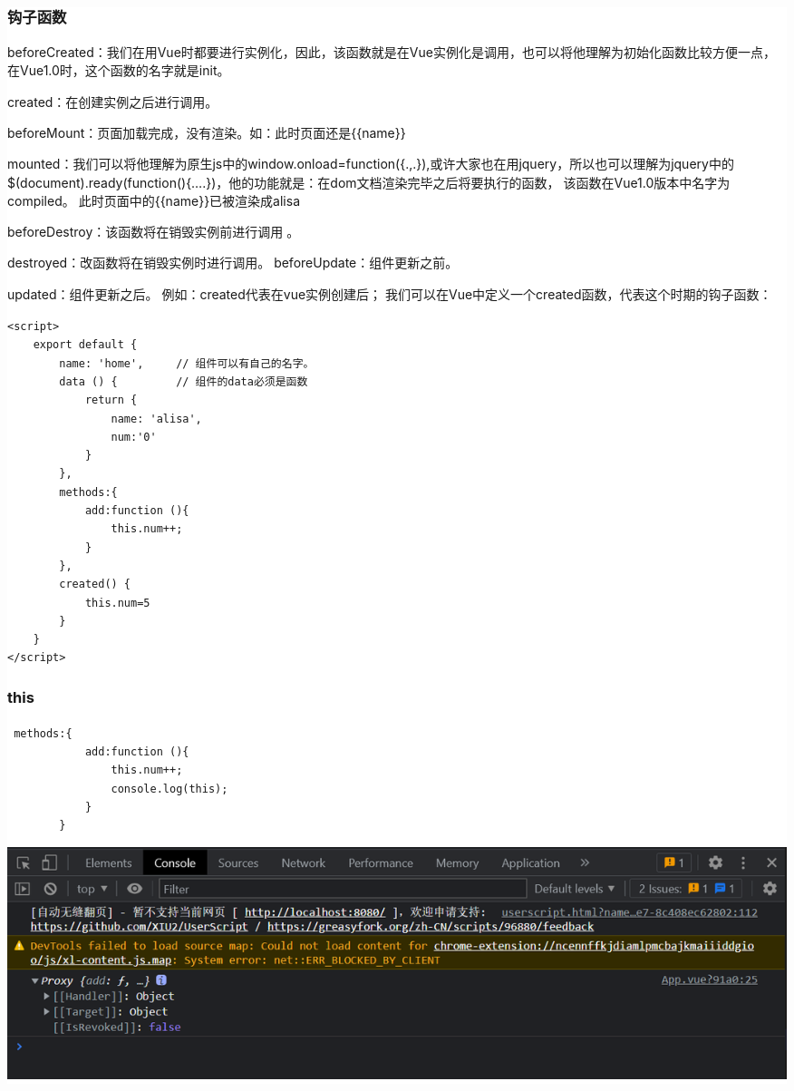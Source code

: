 ### 钩子函数

beforeCreated：我们在用Vue时都要进行实例化，因此，该函数就是在Vue实例化是调用，也可以将他理解为初始化函数比较方便一点，在Vue1.0时，这个函数的名字就是init。 

created：在创建实例之后进行调用。 

beforeMount：页面加载完成，没有渲染。如：此时页面还是{{name}} 

mounted：我们可以将他理解为原生js中的window.onload=function({.,.}),或许大家也在用jquery，所以也可以理解为jquery中的$(document).ready(function(){….})，他的功能就是：在dom文档渲染完毕之后将要执行的函数， 该函数在Vue1.0版本中名字为compiled。 此时页面中的{{name}}已被渲染成alisa

beforeDestroy：该函数将在销毁实例前进行调用 。 

destroyed：改函数将在销毁实例时进行调用。 beforeUpdate：组件更新之前。 

updated：组件更新之后。 例如：created代表在vue实例创建后； 我们可以在Vue中定义一个created函数，代表这个时期的钩子函数：

```vue
<script>
    export default {
        name: 'home',     // 组件可以有自己的名字。
        data () {         // 组件的data必须是函数
            return {
                name: 'alisa',
                num:'0'
            }
        },
        methods:{
            add:function (){
                this.num++;
            }
        },
        created() {
            this.num=5
        }
    }
</script>
```

### this

```vue
 methods:{
            add:function (){
                this.num++;
                console.log(this);
            }
        }
```

![image-20220429043608298](vue/img/image-20220429043608298.png)
